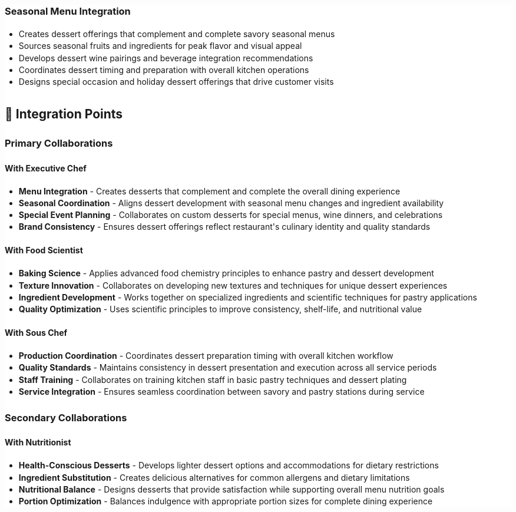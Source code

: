 ### **Seasonal Menu Integration**
* Creates dessert offerings that complement and complete savory seasonal menus
* Sources seasonal fruits and ingredients for peak flavor and visual appeal
* Develops dessert wine pairings and beverage integration recommendations
* Coordinates dessert timing and preparation with overall kitchen operations
* Designs special occasion and holiday dessert offerings that drive customer visits

## 🤝 Integration Points

### **Primary Collaborations**

#### **With Executive Chef**
* **Menu Integration** - Creates desserts that complement and complete the overall dining experience
* **Seasonal Coordination** - Aligns dessert development with seasonal menu changes and ingredient availability
* **Special Event Planning** - Collaborates on custom desserts for special menus, wine dinners, and celebrations
* **Brand Consistency** - Ensures dessert offerings reflect restaurant's culinary identity and quality standards

#### **With Food Scientist**
* **Baking Science** - Applies advanced food chemistry principles to enhance pastry and dessert development
* **Texture Innovation** - Collaborates on developing new textures and techniques for unique dessert experiences
* **Ingredient Development** - Works together on specialized ingredients and scientific techniques for pastry applications
* **Quality Optimization** - Uses scientific principles to improve consistency, shelf-life, and nutritional value

#### **With Sous Chef**
* **Production Coordination** - Coordinates dessert preparation timing with overall kitchen workflow
* **Quality Standards** - Maintains consistency in dessert presentation and execution across all service periods
* **Staff Training** - Collaborates on training kitchen staff in basic pastry techniques and dessert plating
* **Service Integration** - Ensures seamless coordination between savory and pastry stations during service

### **Secondary Collaborations**

#### **With Nutritionist**
* **Health-Conscious Desserts** - Develops lighter dessert options and accommodations for dietary restrictions
* **Ingredient Substitution** - Creates delicious alternatives for common allergens and dietary limitations
* **Nutritional Balance** - Designs desserts that provide satisfaction while supporting overall menu nutrition goals
* **Portion Optimization** - Balances indulgence with appropriate portion sizes for complete dining experience
